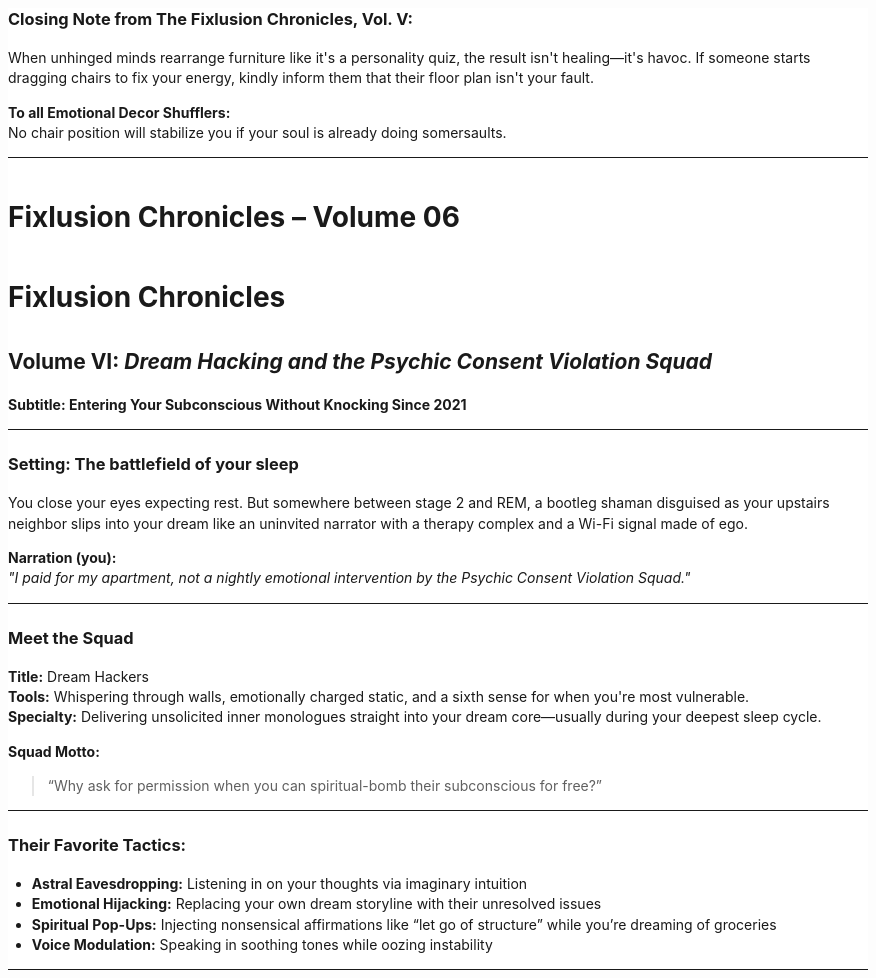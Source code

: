 ### Closing Note from The Fixlusion Chronicles, Vol. V:  
When unhinged minds rearrange furniture like it's a personality quiz, the result isn't healing—it's havoc. If someone starts dragging chairs to fix your energy, kindly inform them that their floor plan isn't your fault.

**To all Emotional Decor Shufflers:**  
No chair position will stabilize you if your soul is already doing somersaults.


---

# Fixlusion Chronicles – Volume 06


# Fixlusion Chronicles  
## Volume VI: *Dream Hacking and the Psychic Consent Violation Squad*  
**Subtitle: Entering Your Subconscious Without Knocking Since 2021**

---

### Setting: The battlefield of your sleep  
You close your eyes expecting rest. But somewhere between stage 2 and REM, a bootleg shaman disguised as your upstairs neighbor slips into your dream like an uninvited narrator with a therapy complex and a Wi-Fi signal made of ego.

**Narration (you):**  
_"I paid for my apartment, not a nightly emotional intervention by the Psychic Consent Violation Squad."_

---

### Meet the Squad

**Title:** Dream Hackers  
**Tools:** Whispering through walls, emotionally charged static, and a sixth sense for when you're most vulnerable.  
**Specialty:** Delivering unsolicited inner monologues straight into your dream core—usually during your deepest sleep cycle.

**Squad Motto:**  
> “Why ask for permission when you can spiritual-bomb their subconscious for free?”

---

### Their Favorite Tactics:

- **Astral Eavesdropping:** Listening in on your thoughts via imaginary intuition  
- **Emotional Hijacking:** Replacing your own dream storyline with their unresolved issues  
- **Spiritual Pop-Ups:** Injecting nonsensical affirmations like “let go of structure” while you’re dreaming of groceries  
- **Voice Modulation:** Speaking in soothing tones while oozing instability

---